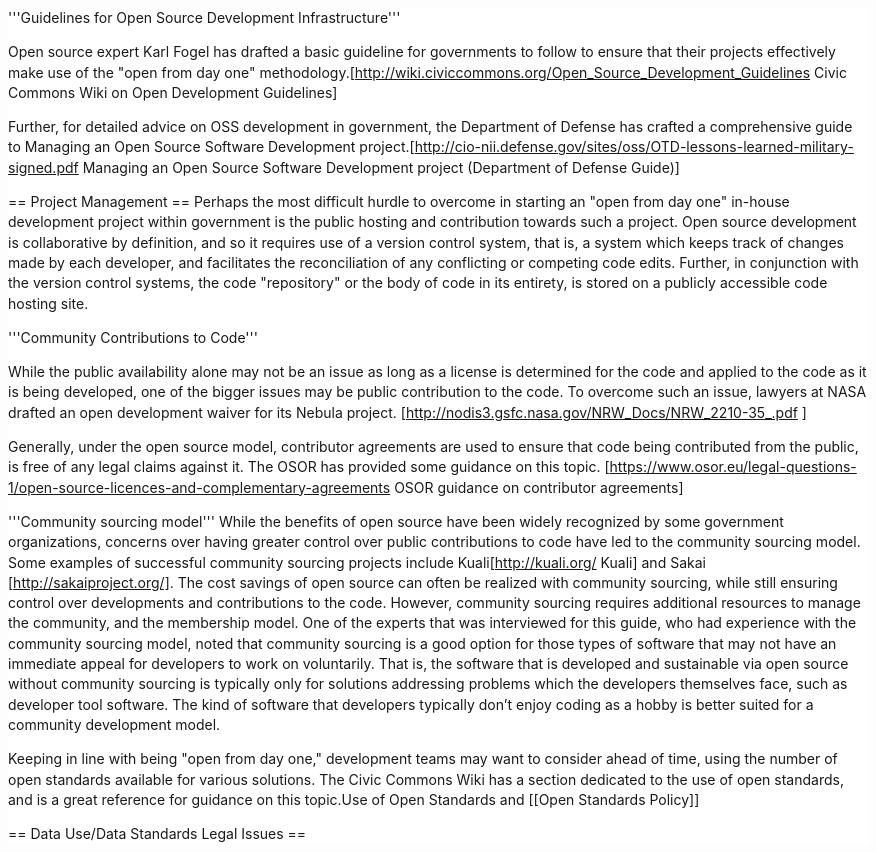 <div id="ossdayone">
'''Guidelines for Open Source Development Infrastructure'''

Open source expert Karl Fogel has drafted a basic guideline for governments to follow to ensure that their projects effectively make use of the "open from day one" methodology.<ref>[http://wiki.civiccommons.org/Open_Source_Development_Guidelines Civic Commons Wiki on Open Development Guidelines]</ref>

Further, for detailed advice on OSS development in government, the Department of Defense has crafted a comprehensive guide to Managing an Open Source Software Development project.<ref>[http://cio-nii.defense.gov/sites/oss/OTD-lessons-learned-military-signed.pdf Managing an Open Source Software Development project (Department of Defense Guide)]</ref>
</div>

== Project Management ==
Perhaps the most difficult hurdle to overcome in starting an "open from day one" in-house development project within government is the public hosting and contribution towards such a project. Open source development is collaborative by definition, and so it requires use of a version control system, that is, a system which keeps track of changes made by each developer, and facilitates the reconciliation of any conflicting or competing code edits. Further, in conjunction with the version control systems, the code "repository" or the body of code in its entirety, is stored on a publicly accessible code hosting site.

<div id="comcodecontrib">
'''Community Contributions to Code'''

While the public availability alone may not be an issue as long as a license is determined for the code and applied to the code as it is being developed, one of the bigger issues may be public contribution to the code. To overcome such an issue, lawyers at NASA drafted an open development waiver for its Nebula project. <ref>[http://nodis3.gsfc.nasa.gov/NRW_Docs/NRW_2210-35_.pdf ]</ref>

Generally, under the open source model, contributor agreements are used to ensure that code being contributed from the public, is free of any legal claims against it. The OSOR has provided some guidance on this topic. <ref>[https://www.osor.eu/legal-questions-1/open-source-licences-and-complementary-agreements OSOR guidance on contributor agreements]</ref>
</div>

'''Community sourcing model''' 
While the benefits of open source have been widely recognized by some government organizations, concerns over having greater control over public contributions to code have led to the community sourcing model. Some examples of successful community sourcing projects include Kuali<ref>[http://kuali.org/ Kuali]</ref> and Sakai <ref>[http://sakaiproject.org/]</ref>. The cost savings of open source can often be realized with community sourcing, while still ensuring control over developments and contributions to the code. However, community sourcing requires additional resources to manage the community, and the membership model. One of the experts that was interviewed for this guide, who had experience with the community sourcing model, noted that community sourcing is a good option for those types of software that may not have an immediate appeal for developers to work on voluntarily. That is, the software that is developed and sustainable via open source without community sourcing is typically only for solutions addressing problems which the developers themselves face, such as developer tool software. The kind of software that developers typically don’t enjoy coding as a hobby is better suited for a community development model.

Keeping in line with being "open from day one," development teams may want to consider ahead of time, using the number of open standards available for various solutions. The Civic Commons Wiki has a section dedicated to the use of open standards, and is a great reference for guidance on this topic.<ref>Use of Open Standards and [[Open Standards Policy]]</ref>
<div id="datause">
== Data Use/Data Standards Legal Issues ==
